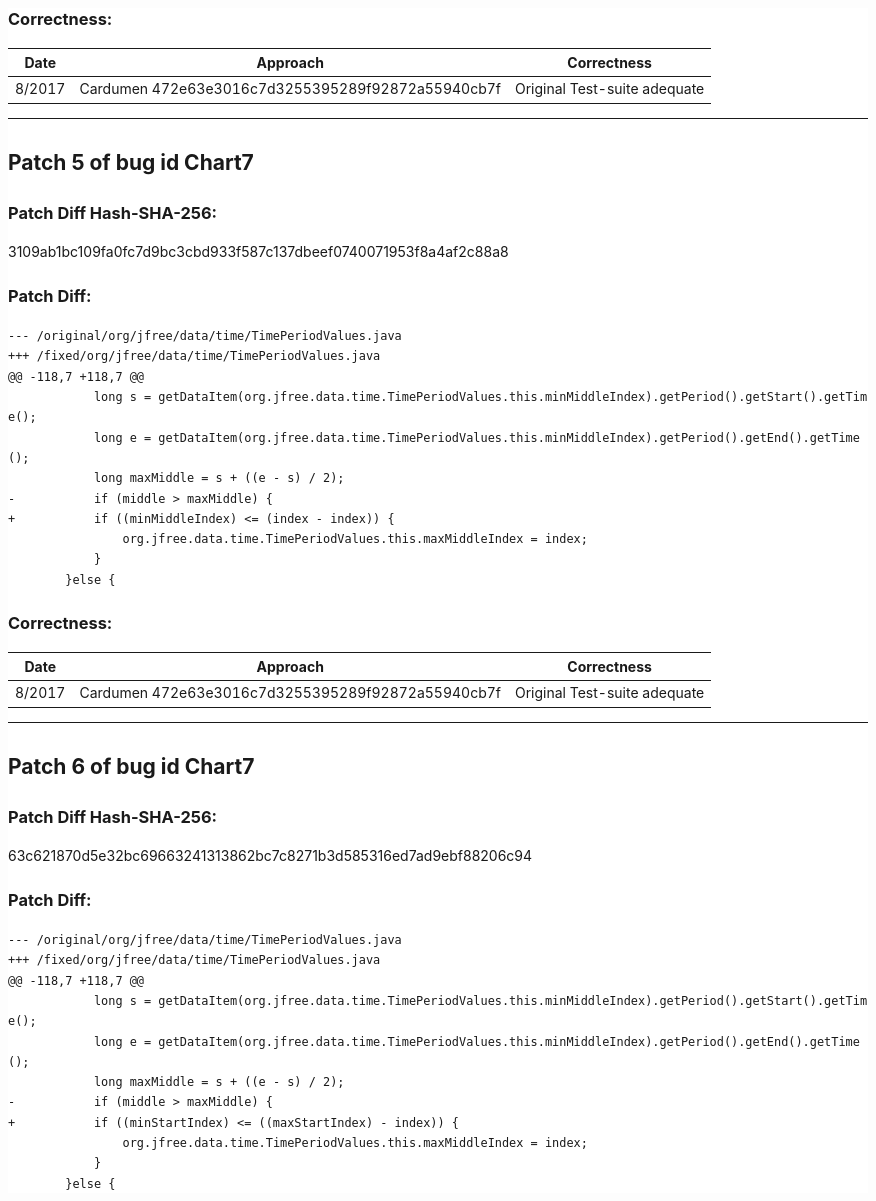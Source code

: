 ### Correctness:
Date|Approach|Correctness
------------ | ------------ | -------------
 8/2017 | Cardumen 472e63e3016c7d3255395289f92872a55940cb7f | Original Test-suite adequate

---
## Patch 5 of bug id Chart7
### Patch Diff Hash-SHA-256:

3109ab1bc109fa0fc7d9bc3cbd933f587c137dbeef0740071953f8a4af2c88a8

### Patch Diff:
```
--- /original/org/jfree/data/time/TimePeriodValues.java	
+++ /fixed/org/jfree/data/time/TimePeriodValues.java	
@@ -118,7 +118,7 @@
 			long s = getDataItem(org.jfree.data.time.TimePeriodValues.this.minMiddleIndex).getPeriod().getStart().getTime();
 			long e = getDataItem(org.jfree.data.time.TimePeriodValues.this.minMiddleIndex).getPeriod().getEnd().getTime();
 			long maxMiddle = s + ((e - s) / 2);
-			if (middle > maxMiddle) {
+			if ((minMiddleIndex) <= (index - index)) {
 				org.jfree.data.time.TimePeriodValues.this.maxMiddleIndex = index;
 			}
 		}else {
```

### Correctness:
Date|Approach|Correctness
------------ | ------------ | -------------
 8/2017 | Cardumen 472e63e3016c7d3255395289f92872a55940cb7f | Original Test-suite adequate

---
## Patch 6 of bug id Chart7
### Patch Diff Hash-SHA-256:

63c621870d5e32bc69663241313862bc7c8271b3d585316ed7ad9ebf88206c94

### Patch Diff:
```
--- /original/org/jfree/data/time/TimePeriodValues.java	
+++ /fixed/org/jfree/data/time/TimePeriodValues.java	
@@ -118,7 +118,7 @@
 			long s = getDataItem(org.jfree.data.time.TimePeriodValues.this.minMiddleIndex).getPeriod().getStart().getTime();
 			long e = getDataItem(org.jfree.data.time.TimePeriodValues.this.minMiddleIndex).getPeriod().getEnd().getTime();
 			long maxMiddle = s + ((e - s) / 2);
-			if (middle > maxMiddle) {
+			if ((minStartIndex) <= ((maxStartIndex) - index)) {
 				org.jfree.data.time.TimePeriodValues.this.maxMiddleIndex = index;
 			}
 		}else {
```
